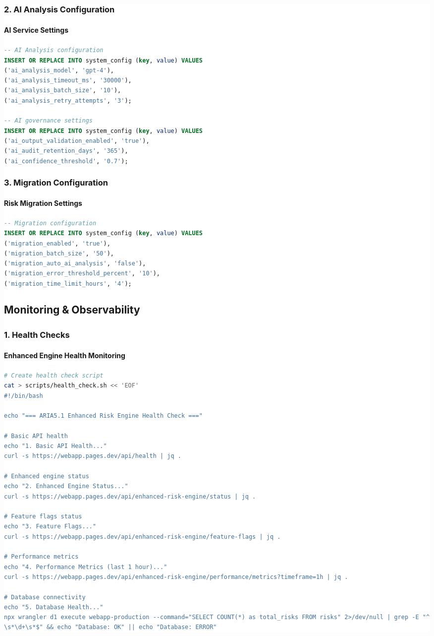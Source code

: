 ### 2. AI Analysis Configuration

#### AI Service Settings
```sql
-- AI Analysis configuration
INSERT OR REPLACE INTO system_config (key, value) VALUES 
('ai_analysis_model', 'gpt-4'),
('ai_analysis_timeout_ms', '30000'),
('ai_analysis_batch_size', '10'),
('ai_analysis_retry_attempts', '3');

-- AI governance settings
INSERT OR REPLACE INTO system_config (key, value) VALUES 
('ai_output_validation_enabled', 'true'),
('ai_audit_retention_days', '365'),
('ai_confidence_threshold', '0.7');
```

### 3. Migration Configuration

#### Risk Migration Settings
```sql
-- Migration configuration
INSERT OR REPLACE INTO system_config (key, value) VALUES 
('migration_enabled', 'true'),
('migration_batch_size', '50'),
('migration_auto_ai_analysis', 'false'),
('migration_error_threshold_percent', '10'),
('migration_time_limit_hours', '4');
```

## Monitoring & Observability

### 1. Health Checks

#### Enhanced Engine Health Monitoring
```bash
# Create health check script
cat > scripts/health_check.sh << 'EOF'
#!/bin/bash

echo "=== ARIA5.1 Enhanced Risk Engine Health Check ==="

# Basic API health
echo "1. Basic API Health..."
curl -s https://webapp.pages.dev/api/health | jq .

# Enhanced engine status
echo "2. Enhanced Engine Status..."
curl -s https://webapp.pages.dev/api/enhanced-risk-engine/status | jq .

# Feature flags status
echo "3. Feature Flags..."
curl -s https://webapp.pages.dev/api/enhanced-risk-engine/feature-flags | jq .

# Performance metrics
echo "4. Performance Metrics (last 1 hour)..."
curl -s https://webapp.pages.dev/api/enhanced-risk-engine/performance/metrics?timeframe=1h | jq .

# Database connectivity
echo "5. Database Health..."
npx wrangler d1 execute webapp-production --command="SELECT COUNT(*) as total_risks FROM risks" 2>/dev/null | grep -E "^\s*\d+\s*$" && echo "Database: OK" || echo "Database: ERROR"
```